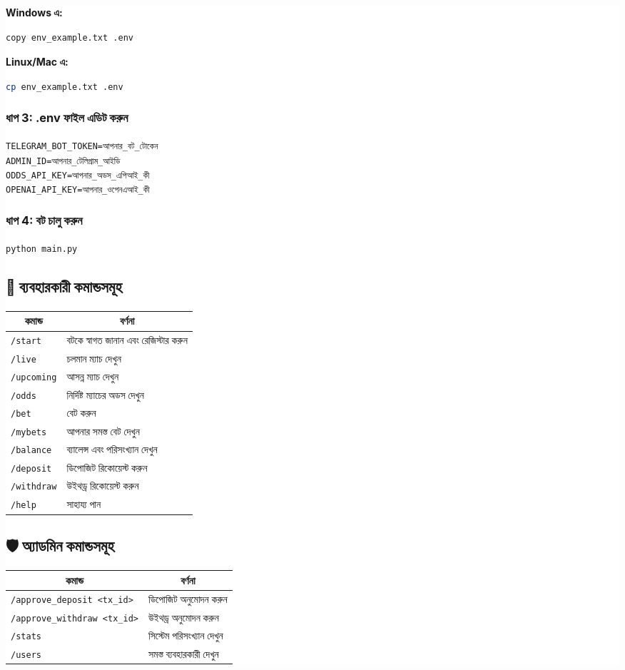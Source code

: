 **Windows এ:**
```bash
copy env_example.txt .env
```

**Linux/Mac এ:**
```bash
cp env_example.txt .env
```

### ধাপ 3: .env ফাইল এডিট করুন

```env
TELEGRAM_BOT_TOKEN=আপনার_বট_টোকেন
ADMIN_ID=আপনার_টেলিগ্রাম_আইডি
ODDS_API_KEY=আপনার_অডস_এপিআই_কী
OPENAI_API_KEY=আপনার_ওপেনএআই_কী
```

### ধাপ 4: বট চালু করুন

```bash
python main.py
```

## 📱 ব্যবহারকারী কমান্ডসমূহ

| কমান্ড | বর্ণনা |
|--------|--------|
| `/start` | বটকে স্বাগত জানান এবং রেজিস্টার করুন |
| `/live` | চলমান ম্যাচ দেখুন |
| `/upcoming` | আসন্ন ম্যাচ দেখুন |
| `/odds` | নির্দিষ্ট ম্যাচের অডস দেখুন |
| `/bet` | বেট করুন |
| `/mybets` | আপনার সমস্ত বেট দেখুন |
| `/balance` | ব্যালেন্স এবং পরিসংখ্যান দেখুন |
| `/deposit` | ডিপোজিট রিকোয়েস্ট করুন |
| `/withdraw` | উইথড্র রিকোয়েস্ট করুন |
| `/help` | সাহায্য পান |

## 🛡️ অ্যাডমিন কমান্ডসমূহ

| কমান্ড | বর্ণনা |
|--------|--------|
| `/approve_deposit <tx_id>` | ডিপোজিট অনুমোদন করুন |
| `/approve_withdraw <tx_id>` | উইথড্র অনুমোদন করুন |
| `/stats` | সিস্টেম পরিসংখ্যান দেখুন |
| `/users` | সমস্ত ব্যবহারকারী দেখুন |
